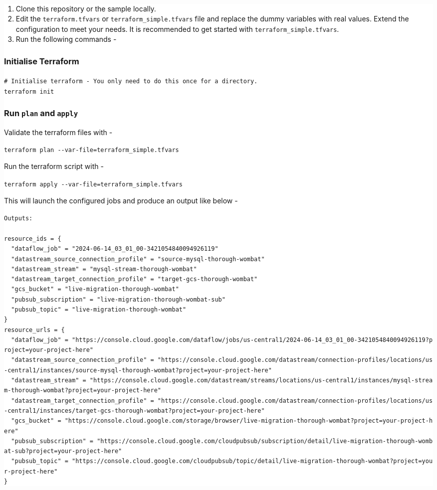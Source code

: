 1. Clone this repository or the sample locally.
2. Edit the `terraform.tfvars` or `terraform_simple.tfvars` file and replace the
   dummy variables with real values. Extend the configuration to meet your
   needs. It is recommended to get started with `terraform_simple.tfvars`.
3. Run the following commands -

### Initialise Terraform

```shell
# Initialise terraform - You only need to do this once for a directory.
terraform init
```

### Run `plan` and `apply`

Validate the terraform files with -

```shell
terraform plan --var-file=terraform_simple.tfvars
```

Run the terraform script with -

```shell
terraform apply --var-file=terraform_simple.tfvars
```

This will launch the configured jobs and produce an output like below -

```shell
Outputs:

resource_ids = {
  "dataflow_job" = "2024-06-14_03_01_00-3421054840094926119"
  "datastream_source_connection_profile" = "source-mysql-thorough-wombat"
  "datastream_stream" = "mysql-stream-thorough-wombat"
  "datastream_target_connection_profile" = "target-gcs-thorough-wombat"
  "gcs_bucket" = "live-migration-thorough-wombat"
  "pubsub_subscription" = "live-migration-thorough-wombat-sub"
  "pubsub_topic" = "live-migration-thorough-wombat"
}
resource_urls = {
  "dataflow_job" = "https://console.cloud.google.com/dataflow/jobs/us-central1/2024-06-14_03_01_00-3421054840094926119?project=your-project-here"
  "datastream_source_connection_profile" = "https://console.cloud.google.com/datastream/connection-profiles/locations/us-central1/instances/source-mysql-thorough-wombat?project=your-project-here"
  "datastream_stream" = "https://console.cloud.google.com/datastream/streams/locations/us-central1/instances/mysql-stream-thorough-wombat?project=your-project-here"
  "datastream_target_connection_profile" = "https://console.cloud.google.com/datastream/connection-profiles/locations/us-central1/instances/target-gcs-thorough-wombat?project=your-project-here"
  "gcs_bucket" = "https://console.cloud.google.com/storage/browser/live-migration-thorough-wombat?project=your-project-here"
  "pubsub_subscription" = "https://console.cloud.google.com/cloudpubsub/subscription/detail/live-migration-thorough-wombat-sub?project=your-project-here"
  "pubsub_topic" = "https://console.cloud.google.com/cloudpubsub/topic/detail/live-migration-thorough-wombat?project=your-project-here"
}
```
